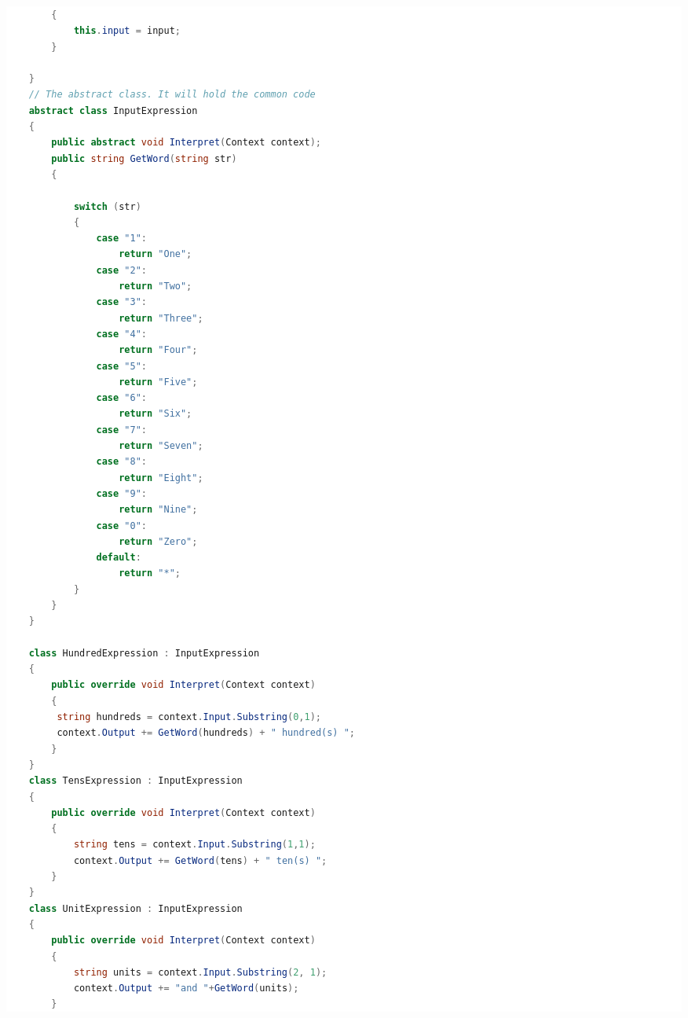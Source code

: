 ```cs
        {
            this.input = input;
        }

    }
    // The abstract class. It will hold the common code
    abstract class InputExpression
    {
        public abstract void Interpret(Context context);
        public string GetWord(string str)
        {

            switch (str)
            {
                case "1":
                    return "One";
                case "2":
                    return "Two";
                case "3":
                    return "Three";
                case "4":
                    return "Four";
                case "5":
                    return "Five";
                case "6":
                    return "Six";
                case "7":
                    return "Seven";
                case "8":
                    return "Eight";
                case "9":
                    return "Nine";
                case "0":
                    return "Zero";
                default:
                    return "*";
            }
        }
    }

    class HundredExpression : InputExpression
    {
        public override void Interpret(Context context)
        {
         string hundreds = context.Input.Substring(0,1);
         context.Output += GetWord(hundreds) + " hundred(s) ";
        }
    }
    class TensExpression : InputExpression
    {
        public override void Interpret(Context context)
        {
            string tens = context.Input.Substring(1,1);
            context.Output += GetWord(tens) + " ten(s) ";
        }
    }
    class UnitExpression : InputExpression
    {
        public override void Interpret(Context context)
        {
            string units = context.Input.Substring(2, 1);
            context.Output += "and "+GetWord(units);
        }
```